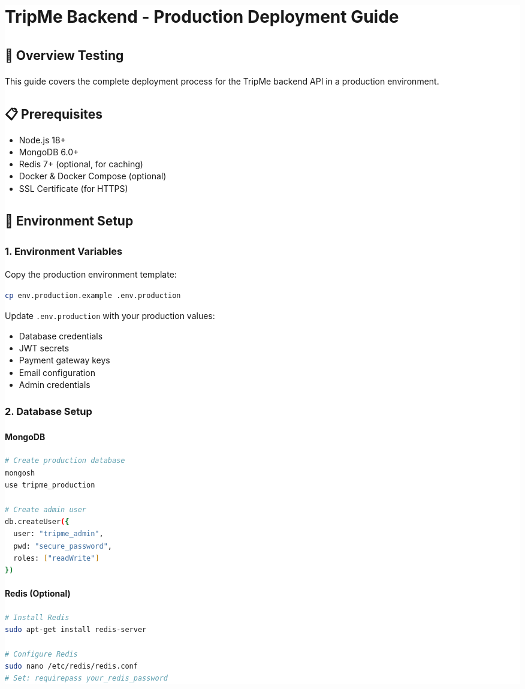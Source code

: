 # TripMe Backend - Production Deployment Guide

## 🚀 Overview Testing

This guide covers the complete deployment process for the TripMe backend API in a production environment.

## 📋 Prerequisites

- Node.js 18+ 
- MongoDB 6.0+
- Redis 7+ (optional, for caching)
- Docker & Docker Compose (optional)
- SSL Certificate (for HTTPS)

## 🔧 Environment Setup

### 1. Environment Variables

Copy the production environment template:
```bash
cp env.production.example .env.production
```

Update `.env.production` with your production values:
- Database credentials
- JWT secrets
- Payment gateway keys
- Email configuration
- Admin credentials

### 2. Database Setup

#### MongoDB
```bash
# Create production database
mongosh
use tripme_production

# Create admin user
db.createUser({
  user: "tripme_admin",
  pwd: "secure_password",
  roles: ["readWrite"]
})
```

#### Redis (Optional)
```bash
# Install Redis
sudo apt-get install redis-server

# Configure Redis
sudo nano /etc/redis/redis.conf
# Set: requirepass your_redis_password
```
